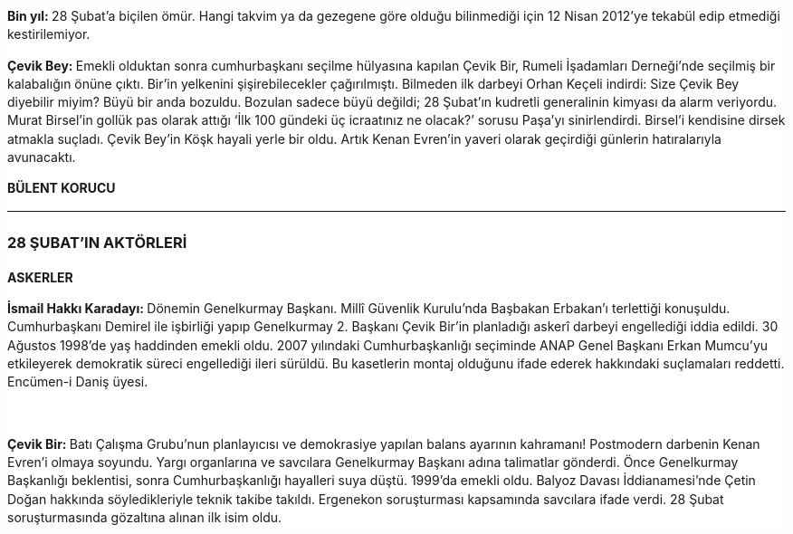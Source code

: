    </p>
   <p>
    <strong>
     Bin yıl:
    </strong>
    28 Şubat’a biçilen ömür. Hangi takvim ya da gezegene göre olduğu bilinmediği için 12 Nisan 2012’ye tekabül edip etmediği kestirilemiyor.
   </p>
   <p>
    <strong>
     Çevik Bey:
    </strong>
    Emekli olduktan sonra cumhurbaşkanı seçilme hülyasına kapılan Çevik Bir, Rumeli İşadamları Derneği’nde seçilmiş bir kalabalığın önüne çıktı. Bir’in yelkenini şişirebilecekler çağırılmıştı. Bilmeden ilk darbeyi Orhan Keçeli indirdi: Size Çevik Bey diyebilir miyim? Büyü bir anda bozuldu. Bozulan sadece büyü değildi; 28 Şubat’ın kudretli generalinin kimyası da alarm veriyordu. Murat Birsel’in gollük pas olarak attığı ‘İlk 100 gündeki üç icraatınız ne olacak?’ sorusu Paşa’yı sinirlendirdi. Birsel’i kendisine dirsek atmakla suçladı. Çevik Bey’in Köşk hayali yerle bir oldu. Artık Kenan Evren’in yaveri olarak geçirdiği günlerin hatıralarıyla avunacaktı.
   </p>
   <p>
    <strong>
     BÜLENT KORUCU
    </strong>
   </p>
   <hr/>
   <h3>
    <span>
     28 ŞUBAT’IN AKTÖRLERİ
    </span>
   </h3>
   <p>
    <span>
     <strong>
      ASKERLER
     </strong>
    </span>
   </p>
   <p>
    <strong>
     İsmail Hakkı Karadayı:
    </strong>
    Dönemin Genelkurmay Başkanı. Millî Güvenlik Kurulu’nda Başbakan Erbakan’ı terlettiği konuşuldu. Cumhurbaşkanı Demirel ile işbirliği yapıp Genelkurmay 2. Başkanı Çevik Bir’in planladığı askerî darbeyi engellediği iddia edildi. 30 Ağustos 1998’de yaş haddinden emekli oldu. 2007 yılındaki Cumhurbaşkanlığı seçiminde ANAP Genel Başkanı Erkan Mumcu’yu etkileyerek demokratik süreci engellediği ileri sürüldü. Bu kasetlerin montaj olduğunu ifade ederek hakkındaki suçlamaları reddetti. Encümen-i Daniş üyesi.
   </p>
   <p>
    <img alt="" border="0" height="289" src="http://web.archive.org/web/20120622013313im_/http://medya.aksiyon.com.tr/aksiyon/2012/04/16/kapak-28-subat-7.jpg"/>
   </p>
   <p>
    <strong>
     Çevik Bir:
    </strong>
    Batı Çalışma Grubu’nun planlayıcısı ve demokrasiye yapılan balans ayarının kahramanı! Postmodern darbenin Kenan Evren’i olmaya soyundu. Yargı organlarına ve savcılara Genelkurmay Başkanı adına talimatlar gönderdi. Önce Genelkurmay Başkanlığı beklentisi, sonra Cumhurbaşkanlığı hayalleri suya düştü. 1999’da emekli oldu. Balyoz Davası İddianamesi’nde Çetin Doğan hakkında söyledikleriyle teknik takibe takıldı. Ergenekon soruşturması kapsamında savcılara ifade verdi. 28 Şubat soruşturmasında gözaltına alınan ilk isim oldu.
   </p>